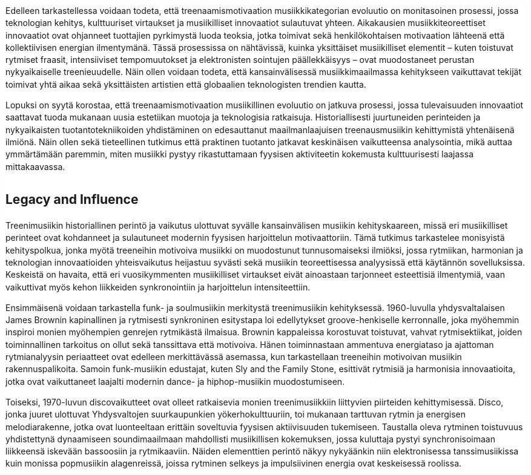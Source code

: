 Edelleen tarkastellessa voidaan todeta, että treenaamismotivaation musiikkikategorian evoluutio on
monitasoinen prosessi, jossa teknologian kehitys, kulttuuriset virtaukset ja musiikilliset
innovaatiot sulautuvat yhteen. Aikakausien musiikkiteoreettiset innovaatiot ovat ohjanneet
tuottajien pyrkimystä luoda teoksia, jotka toimivat sekä henkilökohtaisen motivaation lähteenä että
kollektiivisen energian ilmentymänä. Tässä prosessissa on nähtävissä, kuinka yksittäiset
musiikilliset elementit – kuten toistuvat rytmiset fraasit, intensiiviset tempomuutokset ja
elektronisten sointujen päällekkäisyys – ovat muodostaneet perustan nykyaikaiselle treenieuudelle.
Näin ollen voidaan todeta, että kansainvälisessä musiikkimaailmassa kehitykseen vaikuttavat tekijät
toimivat yhtä aikaa sekä yksittäisten artistien että globaalien teknologisten trendien kautta.

Lopuksi on syytä korostaa, että treenaamismotivaation musiikillinen evoluutio on jatkuva prosessi,
jossa tulevaisuuden innovaatiot saattavat tuoda mukanaan uusia estetiikan muotoja ja teknologisia
ratkaisuja. Historiallisesti juurtuneiden perinteiden ja nykyaikaisten tuotantotekniikoiden
yhdistäminen on edesauttanut maailmanlaajuisen treenausmusiikin kehittymistä yhtenäisenä ilmiönä.
Näin ollen sekä tieteellinen tutkimus että praktinen tuotanto jatkavat keskinäisen vaikutteensa
analysointia, mikä auttaa ymmärtämään paremmin, miten musiikki pystyy rikastuttamaan fyysisen
aktiviteetin kokemusta kulttuurisesti laajassa mittakaavassa.

## Legacy and Influence

Treenimusiikin historiallinen perintö ja vaikutus ulottuvat syvälle kansainvälisen musiikin
kehityskaareen, missä eri musiikilliset perinteet ovat kohdanneet ja sulautuneet modernin fyysisen
harjoittelun motivaattoriin. Tämä tutkimus tarkastelee monisyistä kehityspolkua, jonka myötä
treeneihin motivoiva musiikki on muodostunut tunnusomaiseksi ilmiöksi, jossa rytmiikan, harmonian ja
teknologian innovaatioiden yhteisvaikutus heijastuu syvästi sekä musiikin teoreettisessa analyysissä
että käytännön sovelluksissa. Keskeistä on havaita, että eri vuosikymmenten musiikilliset virtaukset
eivät ainoastaan tarjonneet esteettisiä ilmentymiä, vaan vaikuttivat myös kehon liikkeiden
synkronointiin ja harjoittelun intensiteettiin.

Ensimmäisenä voidaan tarkastella funk- ja soulmusiikin merkitystä treenimusiikin kehityksessä.
1960-luvulla yhdysvaltalaisen James Brownin kapinallinen ja rytmisesti synkroninen esitystapa loi
edellytykset groove-henkiselle kerronnalle, joka myöhemmin inspiroi monien myöhempien genrejen
rytmikästä ilmaisua. Brownin kappaleissa korostuvat toistuvat, vahvat rytmisektiikat, joiden
toiminnallinen tarkoitus on ollut sekä tanssittava että motivoiva. Hänen toiminnastaan ammentuva
energiataso ja ajattoman rytmianalyysin periaatteet ovat edelleen merkittävässä asemassa, kun
tarkastellaan treeneihin motivoivan musiikin rakennuspalikoita. Samoin funk-musiikin edustajat,
kuten Sly and the Family Stone, esittivät rytmisiä ja harmonisia innovaatioita, jotka ovat
vaikuttaneet laajalti modernin dance- ja hiphop-musiikin muodostumiseen.

Toiseksi, 1970-luvun discovaikutteet ovat olleet ratkaisevia monien treenimusiikkiin liittyvien
piirteiden kehittymisessä. Disco, jonka juuret ulottuvat Yhdysvaltojen suurkaupunkien
yökerhokulttuuriin, toi mukanaan tarttuvan rytmin ja energisen melodiarakenne, jotka ovat
luonteeltaan erittäin soveltuvia fyysisen aktiivisuuden tukemiseen. Taustalla oleva rytminen
toistuvuus yhdistettynä dynaamiseen soundimaailmaan mahdollisti musiikillisen kokemuksen, jossa
kuluttaja pystyi synchronisoimaan liikkeensä iskevään bassoosiin ja rytmikaaviin. Näiden elementtien
perintö näkyy nykyäänkin niin elektronisessa tanssimusiikissa kuin monissa popmusiikin alagenreissä,
joissa rytminen selkeys ja impulsiivinen energia ovat keskeisessä roolissa.
